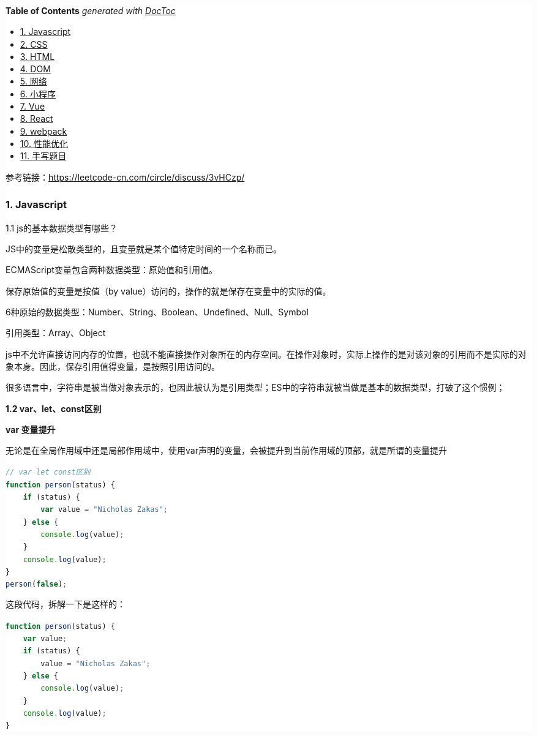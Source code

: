 

**Table of Contents**  *generated with [DocToc](https://github.com/thlorenz/doctoc)*

- [1. Javascript](#1-javascript)
- [2. CSS](#2-css)
- [3. HTML](#3-html)
- [4. DOM](#4-dom)
- [5. 网络](#5-网络)
- [6. 小程序](#6-小程序)
- [7. Vue](#7-vue)
- [8. React](#8-react)
- [9. webpack](#9-webpack)
- [10. 性能优化](#10-性能优化)
- [11. 手写题目](#11-手写题目)



参考链接：https://leetcode-cn.com/circle/discuss/3vHCzp/

### 1. Javascript

1.1 js的基本数据类型有哪些？

JS中的变量是松散类型的，且变量就是某个值特定时间的一个名称而已。

ECMAScript变量包含两种数据类型：原始值和引用值。

保存原始值的变量是按值（by value）访问的，操作的就是保存在变量中的实际的值。

6种原始的数据类型：Number、String、Boolean、Undefined、Null、Symbol

引用类型：Array、Object

js中不允许直接访问内存的位置，也就不能直接操作对象所在的内存空间。在操作对象时，实际上操作的是对该对象的引用而不是实际的对象本身。因此，保存引用值得变量，是按照引用访问的。

很多语言中，字符串是被当做对象表示的，也因此被认为是引用类型；ES中的字符串就被当做是基本的数据类型，打破了这个惯例；

**1.2 var、let、const区别**

**var 变量提升**

无论是在全局作用域中还是局部作用域中，使用var声明的变量，会被提升到当前作用域的顶部，就是所谓的变量提升

```javascript
// var let const区别
function person(status) {
    if (status) {
        var value = "Nicholas Zakas";
    } else {
        console.log(value);
    }
    console.log(value);
}
person(false);
```

这段代码，拆解一下是这样的：

```javascript
function person(status) {
    var value;
    if (status) {
        value = "Nicholas Zakas";
    } else {
        console.log(value);
    }
    console.log(value);
}
```
